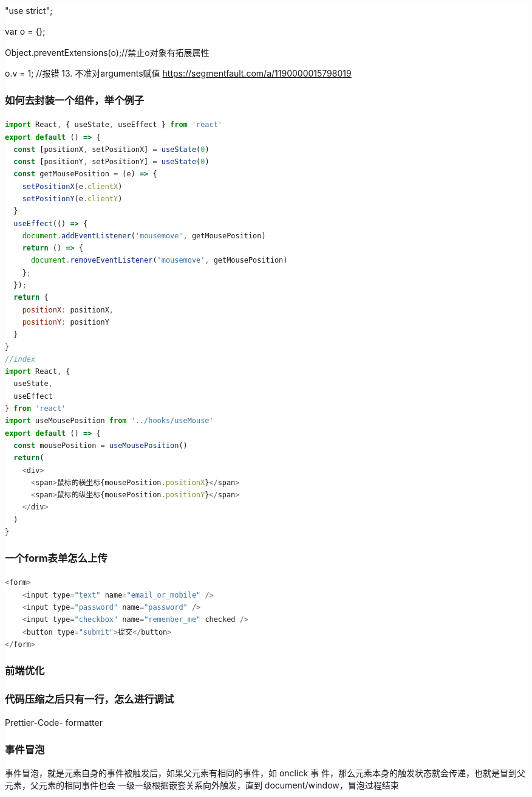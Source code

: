 "use strict";

var o = {};

Object.preventExtensions(o);//禁止o对象有拓展属性

o.v = 1; //报错
13. 不准对arguments赋值
https://segmentfault.com/a/1190000015798019
### 如何去封装一个组件，举个例子
```js
import React, { useState, useEffect } from 'react'
export default () => {
  const [positionX, setPositionX] = useState(0)
  const [positionY, setPositionY] = useState(0)
  const getMousePosition = (e) => {
    setPositionX(e.clientX)
    setPositionY(e.clientY)
  }
  useEffect(() => {
    document.addEventListener('mousemove', getMousePosition)
    return () => {
      document.removeEventListener('mousemove', getMousePosition)
    };
  });
  return {
    positionX: positionX,
    positionY: positionY
  }
}
//index
import React, {
  useState,
  useEffect
} from 'react'
import useMousePosition from '../hooks/useMouse'
export default () => {
  const mousePosition = useMousePosition()
  return(
    <div>
      <span>鼠标的横坐标{mousePosition.positionX}</span>
      <span>鼠标的纵坐标{mousePosition.positionY}</span>
    </div>
  )
}
```
### 一个form表单怎么上传
```js
<form>
    <input type="text" name="email_or_mobile" />
    <input type="password" name="password" />
    <input type="checkbox" name="remember_me" checked />
    <button type="submit">提交</button>
</form>
```
### 前端优化
### 代码压缩之后只有一行，怎么进行调试
Prettier-Code- formatter
### 事件冒泡
事件冒泡，就是元素自身的事件被触发后，如果父元素有相同的事件，如 onclick 事 件，那么元素本身的触发状态就会传递，也就是冒到父元素，父元素的相同事件也会 一级一级根据嵌套关系向外触发，直到 document/window，冒泡过程结束
